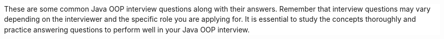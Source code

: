 These are some common Java OOP interview questions along with their answers. Remember that interview questions may vary depending on the interviewer and the specific role you are applying for. It is essential to study the concepts thoroughly and practice answering questions to perform well in your Java OOP interview.